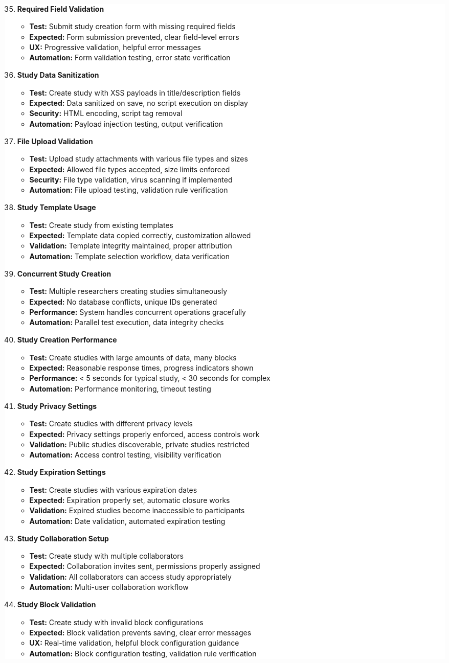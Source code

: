 35. **Required Field Validation**
    - **Test:** Submit study creation form with missing required fields
    - **Expected:** Form submission prevented, clear field-level errors
    - **UX:** Progressive validation, helpful error messages
    - **Automation:** Form validation testing, error state verification

36. **Study Data Sanitization**
    - **Test:** Create study with XSS payloads in title/description fields
    - **Expected:** Data sanitized on save, no script execution on display
    - **Security:** HTML encoding, script tag removal
    - **Automation:** Payload injection testing, output verification

37. **File Upload Validation**
    - **Test:** Upload study attachments with various file types and sizes
    - **Expected:** Allowed file types accepted, size limits enforced
    - **Security:** File type validation, virus scanning if implemented
    - **Automation:** File upload testing, validation rule verification

38. **Study Template Usage**
    - **Test:** Create study from existing templates
    - **Expected:** Template data copied correctly, customization allowed
    - **Validation:** Template integrity maintained, proper attribution
    - **Automation:** Template selection workflow, data verification

39. **Concurrent Study Creation**
    - **Test:** Multiple researchers creating studies simultaneously
    - **Expected:** No database conflicts, unique IDs generated
    - **Performance:** System handles concurrent operations gracefully
    - **Automation:** Parallel test execution, data integrity checks

40. **Study Creation Performance**
    - **Test:** Create studies with large amounts of data, many blocks
    - **Expected:** Reasonable response times, progress indicators shown
    - **Performance:** < 5 seconds for typical study, < 30 seconds for complex
    - **Automation:** Performance monitoring, timeout testing

41. **Study Privacy Settings**
    - **Test:** Create studies with different privacy levels
    - **Expected:** Privacy settings properly enforced, access controls work
    - **Validation:** Public studies discoverable, private studies restricted
    - **Automation:** Access control testing, visibility verification

42. **Study Expiration Settings**
    - **Test:** Create studies with various expiration dates
    - **Expected:** Expiration properly set, automatic closure works
    - **Validation:** Expired studies become inaccessible to participants
    - **Automation:** Date validation, automated expiration testing

43. **Study Collaboration Setup**
    - **Test:** Create study with multiple collaborators
    - **Expected:** Collaboration invites sent, permissions properly assigned
    - **Validation:** All collaborators can access study appropriately
    - **Automation:** Multi-user collaboration workflow

44. **Study Block Validation**
    - **Test:** Create study with invalid block configurations
    - **Expected:** Block validation prevents saving, clear error messages
    - **UX:** Real-time validation, helpful block configuration guidance
    - **Automation:** Block configuration testing, validation rule verification

